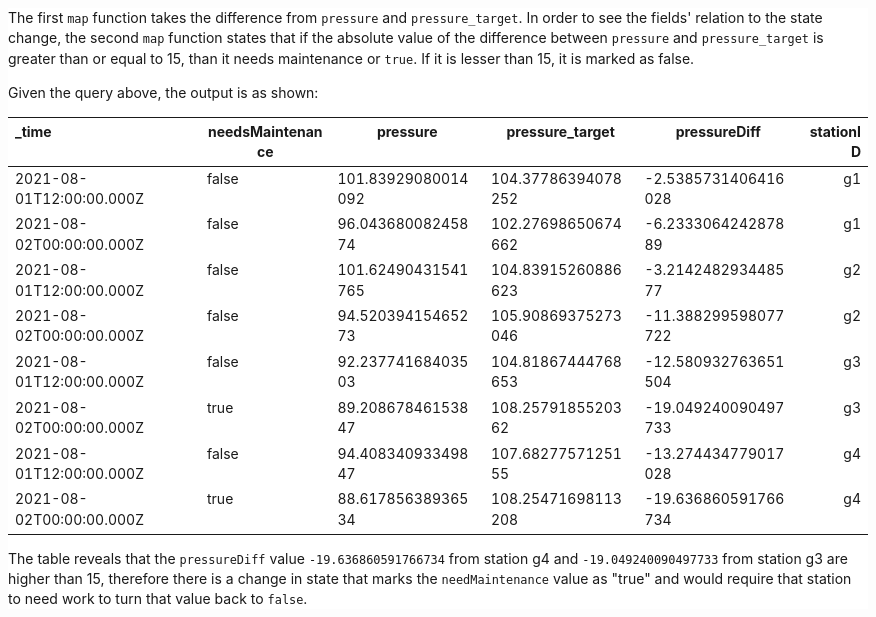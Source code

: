  The first `map` function takes the difference from `pressure` and `pressure_target`. In order to see the fields' relation to the state change, the second `map` function states that if the absolute value of the difference between `pressure` and `pressure_target` is greater than or equal to 15, than it needs maintenance or `true`. If it is lesser than 15, it is marked as false. 

 Given the query above, the output is as shown: 

| _time                    | needsMaintenance | pressure           | pressure_target    | pressureDiff        | stationID |
|:-----                    | -----            | -----              | -----              | -----               |    ------:|
| 2021-08-01T12:00:00.000Z | false            | 101.83929080014092 | 104.37786394078252 | -2.5385731406416028 | g1        |
| 2021-08-02T00:00:00.000Z | false            | 96.04368008245874  | 102.27698650674662 | -6.233306424287889  | g1        |
| 2021-08-01T12:00:00.000Z | false            | 101.62490431541765 | 104.83915260886623 | -3.214248293448577  | g2        |
| 2021-08-02T00:00:00.000Z | false            | 94.52039415465273  | 105.90869375273046	| -11.388299598077722 | g2        |
| 2021-08-01T12:00:00.000Z | false            |	92.23774168403503  | 104.81867444768653 | -12.580932763651504	| g3        |
| 2021-08-02T00:00:00.000Z | true             | 89.20867846153847  | 108.2579185520362  | -19.049240090497733	| g3        |
| 2021-08-01T12:00:00.000Z | false            | 94.40834093349847  | 107.6827757125155  | -13.274434779017028 | g4        |
| 2021-08-02T00:00:00.000Z | true             | 88.61785638936534  | 108.25471698113208 | -19.636860591766734 | g4        |

The table reveals that the `pressureDiff` value `-19.636860591766734` from station g4 and `-19.049240090497733` from station g3 are higher than 15, therefore there is a change in state that marks the `needMaintenance` value as "true" and would require that station to need work to turn that value back to `false`. 